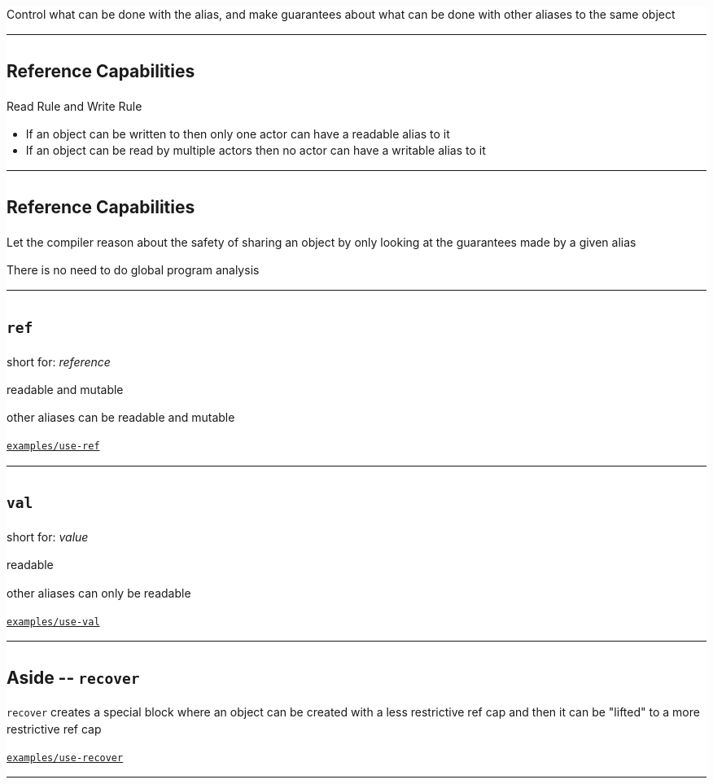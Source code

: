 Control what can be done with the alias, and make guarantees about what can be done with other aliases to the same object

---

## Reference Capabilities

Read Rule and Write Rule

* If an object can be written to then only one actor can have a readable alias to it
* If an object can be read by multiple actors then no actor can have a writable alias to it

---

## Reference Capabilities

Let the compiler reason about the safety of sharing an object by only
looking at the guarantees made by a given alias

There is no need to do global program analysis

---

## `ref`

short for: *reference*

readable and mutable

other aliases can be readable and mutable

[`examples/use-ref`](https://github.com/aturley/kc-elixir-users-group-2019-11-07/tree/master/examples/use-ref)

---

## `val`

short for: *value*

readable

other aliases can only be readable

[`examples/use-val`](https://github.com/aturley/kc-elixir-users-group-2019-11-07/tree/master/examples/use-val)

---

## Aside -- `recover`

`recover` creates a special block where an object can be created with a less restrictive ref cap and then it can be "lifted" to a more restrictive ref cap

[`examples/use-recover`](https://github.com/aturley/kc-elixir-users-group-2019-11-07/tree/master/examples/use-recover)

---